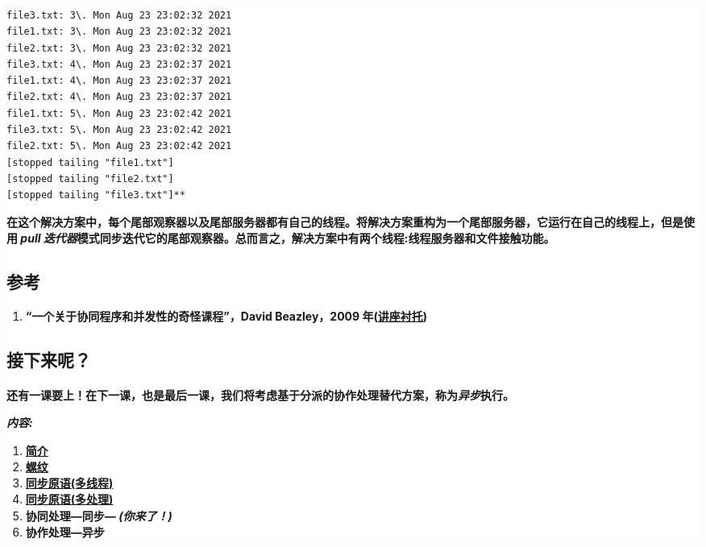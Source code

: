 ```
file3.txt: 3\. Mon Aug 23 23:02:32 2021 
file1.txt: 3\. Mon Aug 23 23:02:32 2021 
file2.txt: 3\. Mon Aug 23 23:02:32 2021 
file3.txt: 4\. Mon Aug 23 23:02:37 2021 
file1.txt: 4\. Mon Aug 23 23:02:37 2021 
file2.txt: 4\. Mon Aug 23 23:02:37 2021 
file1.txt: 5\. Mon Aug 23 23:02:42 2021 
file3.txt: 5\. Mon Aug 23 23:02:42 2021 
file2.txt: 5\. Mon Aug 23 23:02:42 2021 
[stopped tailing "file1.txt"] 
[stopped tailing "file2.txt"] 
[stopped tailing "file3.txt"]**
```

**在这个解决方案中，每个尾部观察器以及尾部服务器都有自己的线程。将解决方案重构为一个尾部服务器，它运行在自己的线程上，但是使用 *pull 迭代器*模式同步迭代它的尾部观察器。总而言之，解决方案中有两个线程:线程服务器和文件接触功能。**

## **参考**

1.  **“一个关于协同程序和并发性的奇怪课程”，David Beazley，2009 年([讲座衬托](http://www.dabeaz.com/coroutines/Coroutines.pdf))**

## **接下来呢？**

**还有一课要上！在下一课，也是最后一课，我们将考虑基于分派的协作处理替代方案，称为*异步*执行。**

***内容:***

1.  **[简介](/codex/parallel-programming-in-python-lesson-1-introduction-210e33d02ea6?source=friends_link&sk=5273e19224913fbd6a3b74f41871a754)**
2.  **[螺纹](/codex/parallel-programming-in-python-lesson-2-the-thread-b3986e215d4f?source=friends_link&sk=5ad6a9c99ce8947be53af4949ce6f086)**
3.  **[同步原语(多线程)](/@Avner_17989/parallel-programming-in-python-lesson-3-synchronization-primitives-78ac09befc43)**
4.  **[同步原语(多处理)](/codex/parallel-programming-in-python-lesson-4-multi-processing-90f597da89ba)**
5.  **协同处理—同步— *(你来了！)***
6.  **协作处理—异步**